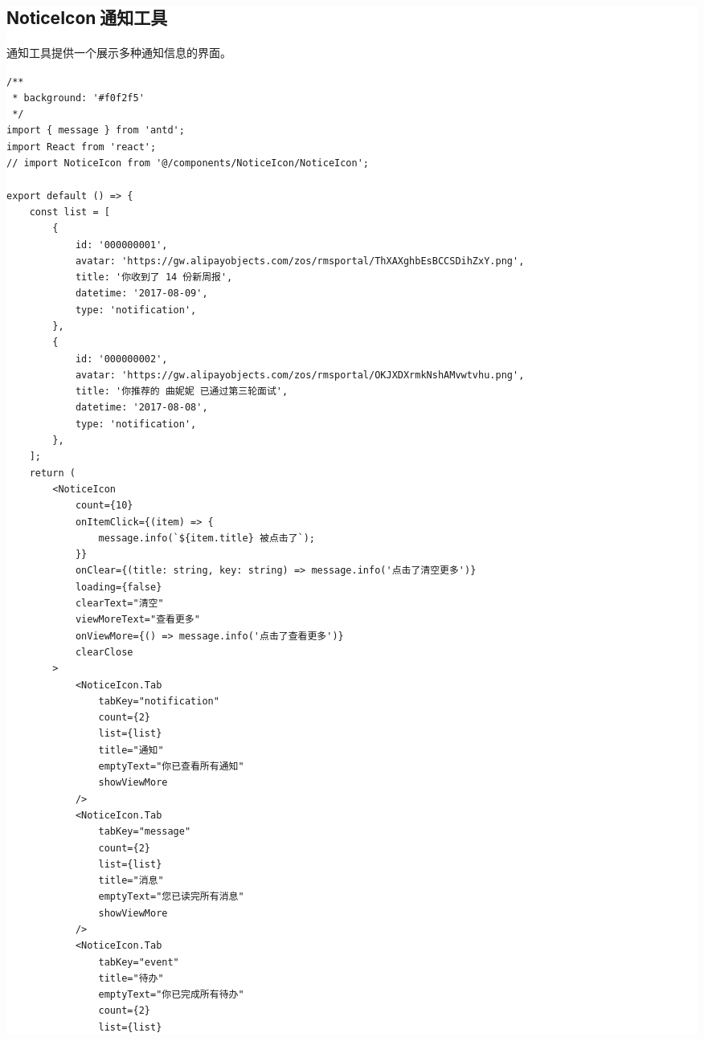 ## NoticeIcon 通知工具

通知工具提供一个展示多种通知信息的界面。

```tsx
/**
 * background: '#f0f2f5'
 */
import { message } from 'antd';
import React from 'react';
// import NoticeIcon from '@/components/NoticeIcon/NoticeIcon';

export default () => {
    const list = [
        {
            id: '000000001',
            avatar: 'https://gw.alipayobjects.com/zos/rmsportal/ThXAXghbEsBCCSDihZxY.png',
            title: '你收到了 14 份新周报',
            datetime: '2017-08-09',
            type: 'notification',
        },
        {
            id: '000000002',
            avatar: 'https://gw.alipayobjects.com/zos/rmsportal/OKJXDXrmkNshAMvwtvhu.png',
            title: '你推荐的 曲妮妮 已通过第三轮面试',
            datetime: '2017-08-08',
            type: 'notification',
        },
    ];
    return (
        <NoticeIcon
            count={10}
            onItemClick={(item) => {
                message.info(`${item.title} 被点击了`);
            }}
            onClear={(title: string, key: string) => message.info('点击了清空更多')}
            loading={false}
            clearText="清空"
            viewMoreText="查看更多"
            onViewMore={() => message.info('点击了查看更多')}
            clearClose
        >
            <NoticeIcon.Tab
                tabKey="notification"
                count={2}
                list={list}
                title="通知"
                emptyText="你已查看所有通知"
                showViewMore
            />
            <NoticeIcon.Tab
                tabKey="message"
                count={2}
                list={list}
                title="消息"
                emptyText="您已读完所有消息"
                showViewMore
            />
            <NoticeIcon.Tab
                tabKey="event"
                title="待办"
                emptyText="你已完成所有待办"
                count={2}
                list={list}
```